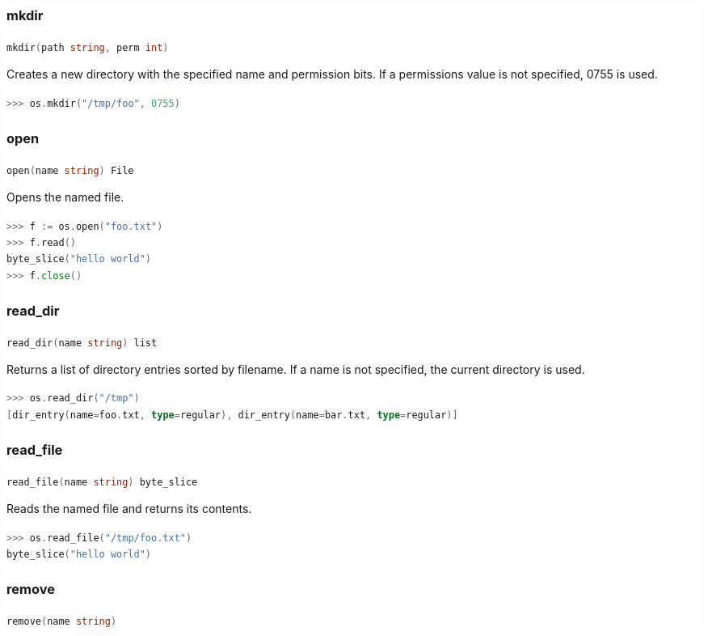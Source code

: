 ### mkdir

```go filename="Function signature"
mkdir(path string, perm int)
```

Creates a new directory with the specified name and permission bits. If
a permissions value is not specified, 0755 is used.

```go copy filename="Example"
>>> os.mkdir("/tmp/foo", 0755)
```

### open

```go filename="Function signature"
open(name string) File
```

Opens the named file.

```go copy filename="Example"
>>> f := os.open("foo.txt")
>>> f.read()
byte_slice("hello world")
>>> f.close()
```

### read_dir

```go filename="Function signature"
read_dir(name string) list
```

Returns a list of directory entries sorted by filename. If a name is not
specified, the current directory is used.

```go copy filename="Example"
>>> os.read_dir("/tmp")
[dir_entry(name=foo.txt, type=regular), dir_entry(name=bar.txt, type=regular)]
```

### read_file

```go filename="Function signature"
read_file(name string) byte_slice
```

Reads the named file and returns its contents.

```go copy filename="Example"
>>> os.read_file("/tmp/foo.txt")
byte_slice("hello world")
```

### remove

```go filename="Function signature"
remove(name string)
```
